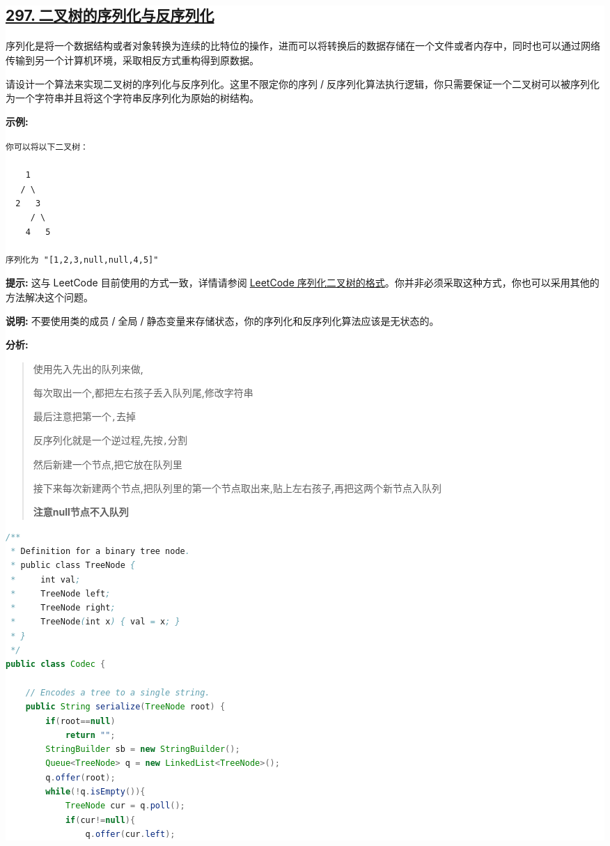 ## [297. 二叉树的序列化与反序列化](https://leetcode-cn.com/problems/serialize-and-deserialize-binary-tree/)

序列化是将一个数据结构或者对象转换为连续的比特位的操作，进而可以将转换后的数据存储在一个文件或者内存中，同时也可以通过网络传输到另一个计算机环境，采取相反方式重构得到原数据。

请设计一个算法来实现二叉树的序列化与反序列化。这里不限定你的序列 / 反序列化算法执行逻辑，你只需要保证一个二叉树可以被序列化为一个字符串并且将这个字符串反序列化为原始的树结构。

**示例:** 

```
你可以将以下二叉树：

    1
   / \
  2   3
     / \
    4   5

序列化为 "[1,2,3,null,null,4,5]"
```

**提示:** 这与 LeetCode 目前使用的方式一致，详情请参阅 [LeetCode 序列化二叉树的格式](https://leetcode-cn.com/faq/#binary-tree)。你并非必须采取这种方式，你也可以采用其他的方法解决这个问题。

**说明:** 不要使用类的成员 / 全局 / 静态变量来存储状态，你的序列化和反序列化算法应该是无状态的。

**分析:**

> 使用先入先出的队列来做,
>
> 每次取出一个,都把左右孩子丢入队列尾,修改字符串
>
> 最后注意把第一个`,`去掉
>
>
>
> 反序列化就是一个逆过程,先按`,`分割
>
> 然后新建一个节点,把它放在队列里
>
> 接下来每次新建两个节点,把队列里的第一个节点取出来,贴上左右孩子,再把这两个新节点入队列
>
> **注意null节点不入队列**

```java
/**
 * Definition for a binary tree node.
 * public class TreeNode {
 *     int val;
 *     TreeNode left;
 *     TreeNode right;
 *     TreeNode(int x) { val = x; }
 * }
 */
public class Codec {

    // Encodes a tree to a single string.
    public String serialize(TreeNode root) {
        if(root==null)
            return "";
        StringBuilder sb = new StringBuilder();
        Queue<TreeNode> q = new LinkedList<TreeNode>();
        q.offer(root);
        while(!q.isEmpty()){
            TreeNode cur = q.poll();
            if(cur!=null){
                q.offer(cur.left);
```